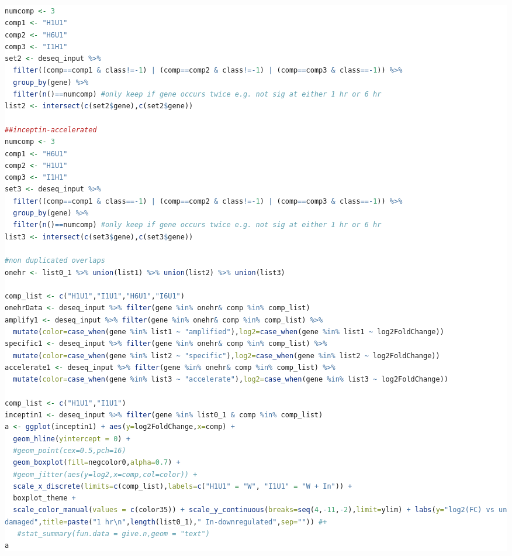 ``` r
numcomp <- 3
comp1 <- "H1U1"
comp2 <- "H6U1"
comp3 <- "I1H1"
set2 <- deseq_input %>%
  filter((comp==comp1 & class!=-1) | (comp==comp2 & class!=-1) | (comp==comp3 & class==-1)) %>%
  group_by(gene) %>%
  filter(n()==numcomp) #only keep if gene occurs twice e.g. not sig at either 1 hr or 6 hr
list2 <- intersect(c(set2$gene),c(set2$gene))

##inceptin-accelerated
numcomp <- 3
comp1 <- "H6U1"
comp2 <- "H1U1"
comp3 <- "I1H1"
set3 <- deseq_input %>%
  filter((comp==comp1 & class==-1) | (comp==comp2 & class!=-1) | (comp==comp3 & class==-1)) %>%
  group_by(gene) %>%
  filter(n()==numcomp) #only keep if gene occurs twice e.g. not sig at either 1 hr or 6 hr
list3 <- intersect(c(set3$gene),c(set3$gene))

#non duplicated overlaps
onehr <- list0_1 %>% union(list1) %>% union(list2) %>% union(list3)

comp_list <- c("H1U1","I1U1","H6U1","I6U1")
onehrData <- deseq_input %>% filter(gene %in% onehr& comp %in% comp_list)
amplify1 <- deseq_input %>% filter(gene %in% onehr& comp %in% comp_list) %>% 
  mutate(color=case_when(gene %in% list1 ~ "amplified"),log2=case_when(gene %in% list1 ~ log2FoldChange))
specific1 <- deseq_input %>% filter(gene %in% onehr& comp %in% comp_list) %>% 
  mutate(color=case_when(gene %in% list2 ~ "specific"),log2=case_when(gene %in% list2 ~ log2FoldChange))
accelerate1 <- deseq_input %>% filter(gene %in% onehr& comp %in% comp_list) %>% 
  mutate(color=case_when(gene %in% list3 ~ "accelerate"),log2=case_when(gene %in% list3 ~ log2FoldChange))

comp_list <- c("H1U1","I1U1")
inceptin1 <- deseq_input %>% filter(gene %in% list0_1 & comp %in% comp_list)
a <- ggplot(inceptin1) + aes(y=log2FoldChange,x=comp) + 
  geom_hline(yintercept = 0) +
  #geom_point(cex=0.5,pch=16)
  geom_boxplot(fill=negcolor0,alpha=0.7) + 
  #geom_jitter(aes(y=log2,x=comp,col=color)) + 
  scale_x_discrete(limits=c(comp_list),labels=c("H1U1" = "W", "I1U1" = "W + In")) + 
  boxplot_theme + 
  scale_color_manual(values = c(color35)) + scale_y_continuous(breaks=seq(4,-11,-2),limit=ylim) + labs(y="log2(FC) vs undamaged",title=paste("1 hr\n",length(list0_1)," In-downregulated",sep="")) #+ 
   #stat_summary(fun.data = give.n,geom = "text")
a
```
